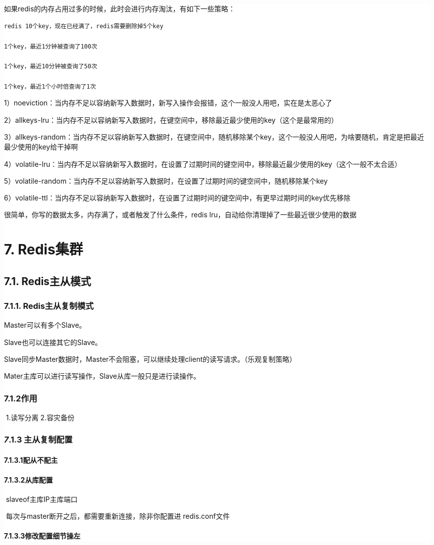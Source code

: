 如果redis的内存占用过多的时候，此时会进行内存淘汰，有如下一些策略：

```
redis 10个key，现在已经满了，redis需要删除掉5个key

1个key，最近1分钟被查询了100次

1个key，最近10分钟被查询了50次

1个key，最近1个小时倍查询了1次
```

1）noeviction：当内存不足以容纳新写入数据时，新写入操作会报错，这个一般没人用吧，实在是太恶心了

2）allkeys-lru：当内存不足以容纳新写入数据时，在键空间中，移除最近最少使用的key（这个是最常用的）

3）allkeys-random：当内存不足以容纳新写入数据时，在键空间中，随机移除某个key，这个一般没人用吧，为啥要随机，肯定是把最近最少使用的key给干掉啊

4）volatile-lru：当内存不足以容纳新写入数据时，在设置了过期时间的键空间中，移除最近最少使用的key（这个一般不太合适）

5）volatile-random：当内存不足以容纳新写入数据时，在设置了过期时间的键空间中，随机移除某个key

6）volatile-ttl：当内存不足以容纳新写入数据时，在设置了过期时间的键空间中，有更早过期时间的key优先移除

很简单，你写的数据太多，内存满了，或者触发了什么条件，redis lru，自动给你清理掉了一些最近很少使用的数据

# **7.** **Redis集群**

## **7.1.** **Redis主从模式**

### **7.1.1.** **Redis主从复制模式** 

Master可以有多个Slave。 

Slave也可以连接其它的Slave。 

Slave同步Master数据时，Master不会阻塞，可以继续处理client的读写请求。（乐观复制策略） 

Mater主库可以进行读写操作，Slave从库一般只是进行读操作。 

### 7.1.2作用

​      1.读写分离 2.容灾备份

### *7*.1.3 **主从复制配置** 

#### 7.1.3.1配从不配主

#### 7.1.3.2从库配置

​        slaveof主库IP主库端口

​        每次与master断开之后，都需要重新连接，除非你配置进 redis.conf文件

#### 7.1.3.3修改配置细节操左
